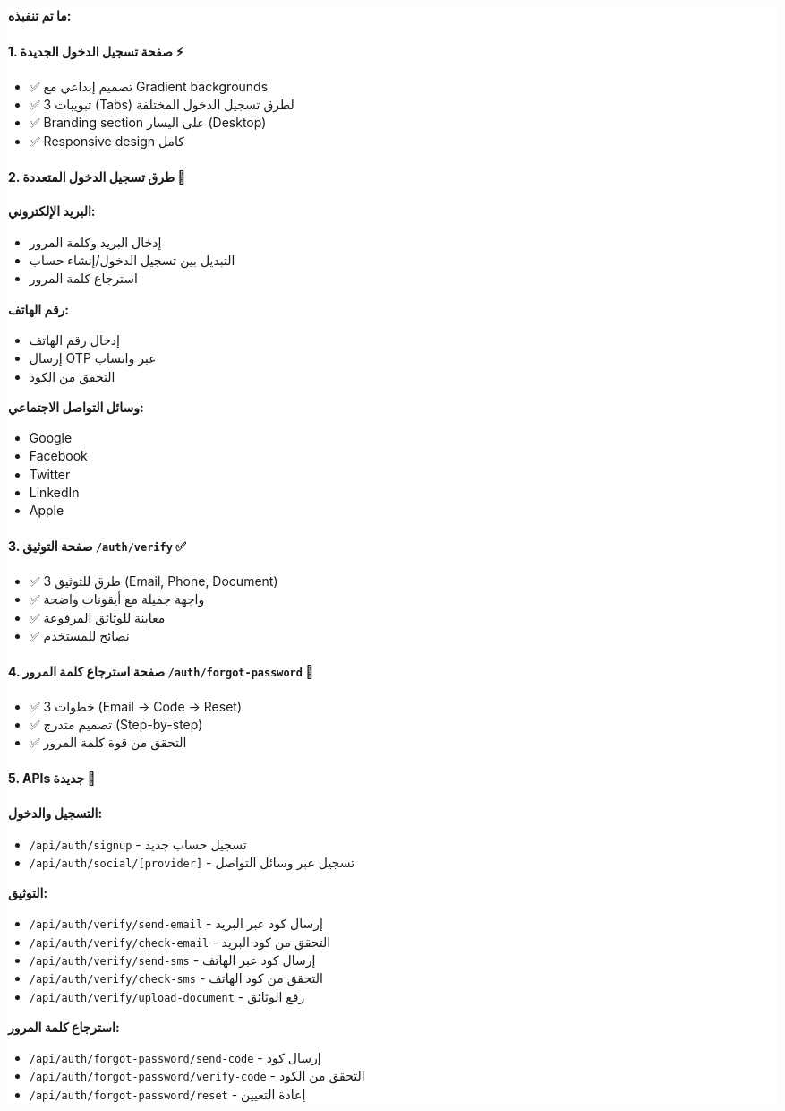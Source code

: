 **ما تم تنفيذه:**

#### 1. صفحة تسجيل الدخول الجديدة ⚡
- ✅ تصميم إبداعي مع Gradient backgrounds
- ✅ 3 تبويبات (Tabs) لطرق تسجيل الدخول المختلفة
- ✅ Branding section على اليسار (Desktop)
- ✅ Responsive design كامل

#### 2. طرق تسجيل الدخول المتعددة 🔐
**البريد الإلكتروني:**
- إدخال البريد وكلمة المرور
- التبديل بين تسجيل الدخول/إنشاء حساب
- استرجاع كلمة المرور

**رقم الهاتف:**
- إدخال رقم الهاتف
- إرسال OTP عبر واتساب
- التحقق من الكود

**وسائل التواصل الاجتماعي:**
- Google
- Facebook
- Twitter
- LinkedIn
- Apple

#### 3. صفحة التوثيق `/auth/verify` ✅
- ✅ 3 طرق للتوثيق (Email, Phone, Document)
- ✅ واجهة جميلة مع أيقونات واضحة
- ✅ معاينة للوثائق المرفوعة
- ✅ نصائح للمستخدم

#### 4. صفحة استرجاع كلمة المرور `/auth/forgot-password` 🔑
- ✅ 3 خطوات (Email → Code → Reset)
- ✅ تصميم متدرج (Step-by-step)
- ✅ التحقق من قوة كلمة المرور

#### 5. APIs جديدة 🔌
**التسجيل والدخول:**
- `/api/auth/signup` - تسجيل حساب جديد
- `/api/auth/social/[provider]` - تسجيل عبر وسائل التواصل

**التوثيق:**
- `/api/auth/verify/send-email` - إرسال كود عبر البريد
- `/api/auth/verify/check-email` - التحقق من كود البريد
- `/api/auth/verify/send-sms` - إرسال كود عبر الهاتف
- `/api/auth/verify/check-sms` - التحقق من كود الهاتف
- `/api/auth/verify/upload-document` - رفع الوثائق

**استرجاع كلمة المرور:**
- `/api/auth/forgot-password/send-code` - إرسال كود
- `/api/auth/forgot-password/verify-code` - التحقق من الكود
- `/api/auth/forgot-password/reset` - إعادة التعيين
